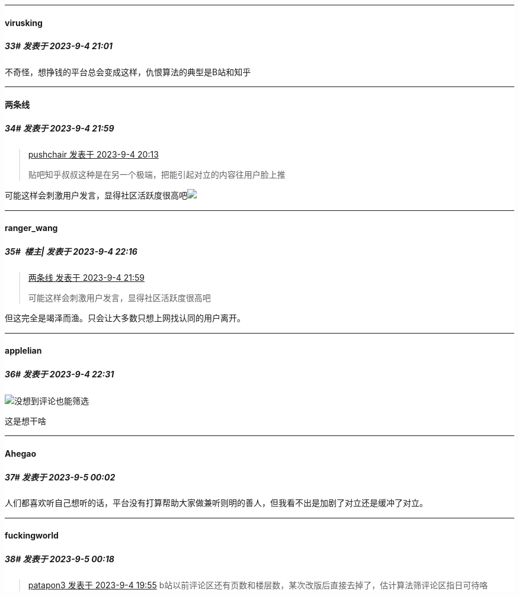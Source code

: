 *****

####  virusking  
##### 33#       发表于 2023-9-4 21:01

不奇怪，想挣钱的平台总会变成这样，仇恨算法的典型是B站和知乎

*****

####  两条线  
##### 34#       发表于 2023-9-4 21:59

<blockquote><a href="httphttps://bbs.saraba1st.com/2b/forum.php?mod=redirect&amp;goto=findpost&amp;pid=62292606&amp;ptid=2151368" target="_blank">pushchair 发表于 2023-9-4 20:13</a>

贴吧知乎叔叔这种是在另一个极端，把能引起对立的内容往用户脸上推</blockquote>
可能这样会刺激用户发言，显得社区活跃度很高吧<img src="https://static.saraba1st.com/image/smiley/face2017/044.png" referrerpolicy="no-referrer">

*****

####  ranger_wang  
##### 35#         楼主| 发表于 2023-9-4 22:16

<blockquote><a href="httphttps://bbs.saraba1st.com/2b/forum.php?mod=redirect&amp;goto=findpost&amp;pid=62293571&amp;ptid=2151368" target="_blank">两条线 发表于 2023-9-4 21:59</a>

可能这样会刺激用户发言，显得社区活跃度很高吧</blockquote>
但这完全是竭泽而渔。只会让大多数只想上网找认同的用户离开。

*****

####  applelian  
##### 36#       发表于 2023-9-4 22:31

<img src="https://static.saraba1st.com/image/smiley/face2017/124.png" referrerpolicy="no-referrer">没想到评论也能筛选

这是想干啥

*****

####  Ahegao  
##### 37#       发表于 2023-9-5 00:02

人们都喜欢听自己想听的话，平台没有打算帮助大家做兼听则明的善人，但我看不出是加剧了对立还是缓冲了对立。

*****

####  fuckingworld  
##### 38#       发表于 2023-9-5 00:18

<blockquote><a href="httphttps://bbs.saraba1st.com/2b/forum.php?mod=redirect&amp;goto=findpost&amp;pid=62292425&amp;ptid=2151368" target="_blank">patapon3 发表于 2023-9-4 19:55</a>
b站以前评论区还有页数和楼层数，某次改版后直接去掉了，估计算法筛评论区指日可待咯
